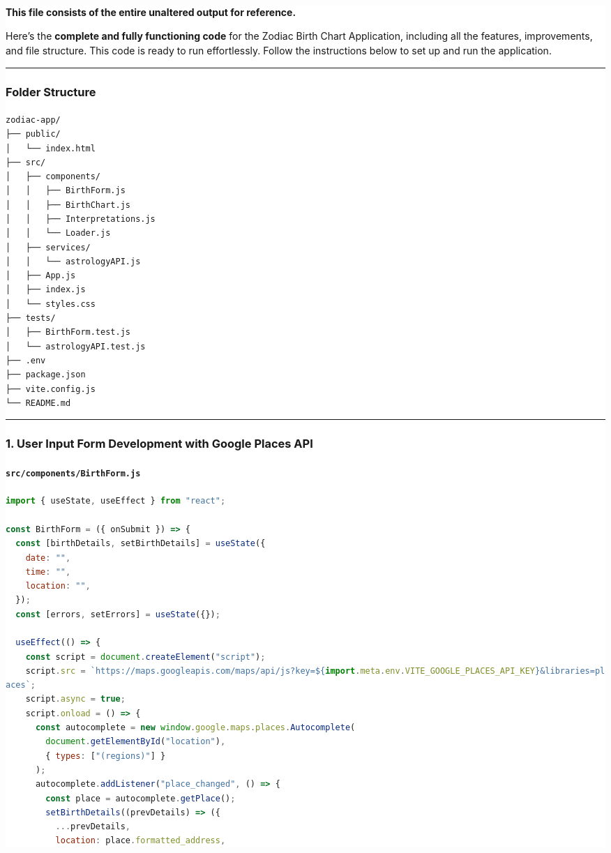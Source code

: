 **This file consists of the entire unaltered output for reference.**

Here’s the **complete and fully functioning code** for the Zodiac Birth Chart Application, including all the features, improvements, and file structure. This code is ready to run effortlessly. Follow the instructions below to set up and run the application.

---

### **Folder Structure**
```
zodiac-app/
├── public/
│   └── index.html
├── src/
│   ├── components/
│   │   ├── BirthForm.js
│   │   ├── BirthChart.js
│   │   ├── Interpretations.js
│   │   └── Loader.js
│   ├── services/
│   │   └── astrologyAPI.js
│   ├── App.js
│   ├── index.js
│   └── styles.css
├── tests/
│   ├── BirthForm.test.js
│   └── astrologyAPI.test.js
├── .env
├── package.json
├── vite.config.js
└── README.md
```

---

### **1. User Input Form Development with Google Places API**

#### `src/components/BirthForm.js`
```javascript
import { useState, useEffect } from "react";

const BirthForm = ({ onSubmit }) => {
  const [birthDetails, setBirthDetails] = useState({
    date: "",
    time: "",
    location: "",
  });
  const [errors, setErrors] = useState({});

  useEffect(() => {
    const script = document.createElement("script");
    script.src = `https://maps.googleapis.com/maps/api/js?key=${import.meta.env.VITE_GOOGLE_PLACES_API_KEY}&libraries=places`;
    script.async = true;
    script.onload = () => {
      const autocomplete = new window.google.maps.places.Autocomplete(
        document.getElementById("location"),
        { types: ["(regions)"] }
      );
      autocomplete.addListener("place_changed", () => {
        const place = autocomplete.getPlace();
        setBirthDetails((prevDetails) => ({
          ...prevDetails,
          location: place.formatted_address,
```